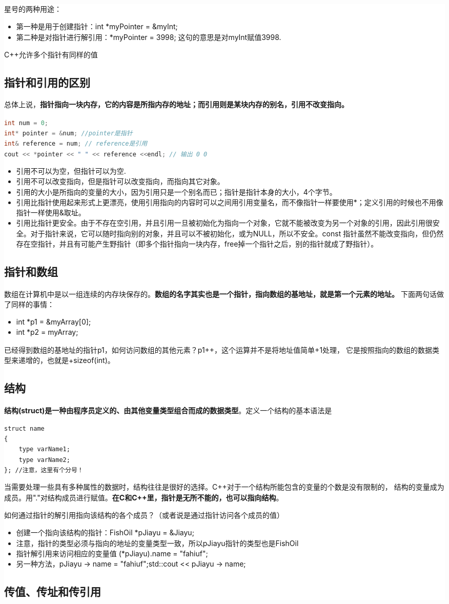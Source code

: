 星号的两种用途：  
- 第一种是用于创建指针：int *myPointer = &myInt;  
- 第二种是对指针进行解引用：*myPointer = 3998; 这句的意思是对myInt赋值3998.

C++允许多个指针有同样的值

## 指针和引用的区别

总体上说，**指针指向一块内存，它的内容是所指内存的地址；而引用则是某块内存的别名，引用不改变指向。**  
```c++
int num = 0;
int* pointer = &num; //pointer是指针
int& reference = num; // reference是引用
cout << *pointer << " " << reference <<endl; // 输出 0 0
```
- 引用不可以为空，但指针可以为空.  
- 引用不可以改变指向，但是指针可以改变指向，而指向其它对象。  
- 引用的大小是所指向的变量的大小，因为引用只是一个别名而已；指针是指针本身的大小，4个字节。  
- 引用比指针使用起来形式上更漂亮，使用引用指向的内容时可以之间用引用变量名，而不像指针一样要使用*；定义引用的时候也不用像指针一样使用&取址。  
- 引用比指针更安全。由于不存在空引用，并且引用一旦被初始化为指向一个对象，它就不能被改变为另一个对象的引用，因此引用很安全。对于指针来说，它可以随时指向别的对象，并且可以不被初始化，或为NULL，所以不安全。const 指针虽然不能改变指向，但仍然存在空指针，并且有可能产生野指针（即多个指针指向一块内存，free掉一个指针之后，别的指针就成了野指针）。  


## 指针和数组

数组在计算机中是以一组连续的内存块保存的。**数组的名字其实也是一个指针，指向数组的基地址，就是第一个元素的地址。**
下面两句话做了同样的事情：  
- int *p1 = &myArray[0];  
- int *p2 = myArray;

已经得到数组的基地址的指针p1，如何访问数组的其他元素？p1++，这个运算并不是将地址值简单+1处理，
它是按照指向的数组的数据类型来递增的，也就是+sizeof(int)。

## 结构

**结构(struct)是一种由程序员定义的、由其他变量类型组合而成的数据类型**。定义一个结构的基本语法是
```
struct name
{
	type varName1;
	type varName2;
}; //注意，这里有个分号！
```
当需要处理一些具有多种属性的数据时，结构往往是很好的选择。C++对于一个结构所能包含的变量的个数是没有限制的，
结构的变量成为成员。用"."对结构成员进行赋值。**在C和C++里，指针是无所不能的，也可以指向结构**。

如何通过指针的解引用指向该结构的各个成员？（或者说是通过指针访问各个成员的值）  
- 创建一个指向该结构的指针：FishOil *pJiayu = &Jiayu;  
- 注意，指针的类型必须与指向的地址的变量类型一致，所以pJiayu指针的类型也是FishOil  
- 指针解引用来访问相应的变量值  (*pJiayu).name = "fahiuf";  
- 另一种方法，pJiayu -> name = "fahiuf";std::cout << pJiayu -> name;  

## 传值、传址和传引用
